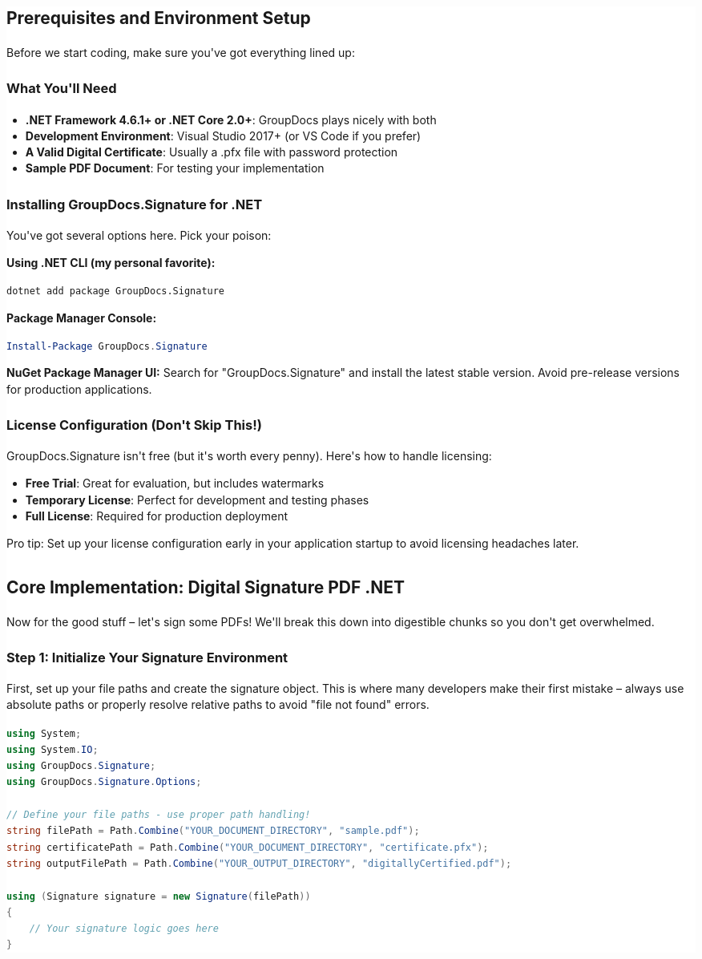 ## Prerequisites and Environment Setup

Before we start coding, make sure you've got everything lined up:

### What You'll Need
- **.NET Framework 4.6.1+ or .NET Core 2.0+**: GroupDocs plays nicely with both
- **Development Environment**: Visual Studio 2017+ (or VS Code if you prefer)
- **A Valid Digital Certificate**: Usually a .pfx file with password protection
- **Sample PDF Document**: For testing your implementation

### Installing GroupDocs.Signature for .NET

You've got several options here. Pick your poison:

**Using .NET CLI (my personal favorite):**
```bash
dotnet add package GroupDocs.Signature
```

**Package Manager Console:**
```powershell
Install-Package GroupDocs.Signature
```

**NuGet Package Manager UI:**
Search for "GroupDocs.Signature" and install the latest stable version. Avoid pre-release versions for production applications.

### License Configuration (Don't Skip This!)

GroupDocs.Signature isn't free (but it's worth every penny). Here's how to handle licensing:

- **Free Trial**: Great for evaluation, but includes watermarks
- **Temporary License**: Perfect for development and testing phases
- **Full License**: Required for production deployment

Pro tip: Set up your license configuration early in your application startup to avoid licensing headaches later.

## Core Implementation: Digital Signature PDF .NET

Now for the good stuff – let's sign some PDFs! We'll break this down into digestible chunks so you don't get overwhelmed.

### Step 1: Initialize Your Signature Environment

First, set up your file paths and create the signature object. This is where many developers make their first mistake – always use absolute paths or properly resolve relative paths to avoid "file not found" errors.

```csharp
using System;
using System.IO;
using GroupDocs.Signature;
using GroupDocs.Signature.Options;

// Define your file paths - use proper path handling!
string filePath = Path.Combine("YOUR_DOCUMENT_DIRECTORY", "sample.pdf");
string certificatePath = Path.Combine("YOUR_DOCUMENT_DIRECTORY", "certificate.pfx");
string outputFilePath = Path.Combine("YOUR_OUTPUT_DIRECTORY", "digitallyCertified.pdf");

using (Signature signature = new Signature(filePath))
{
    // Your signature logic goes here
}
```

